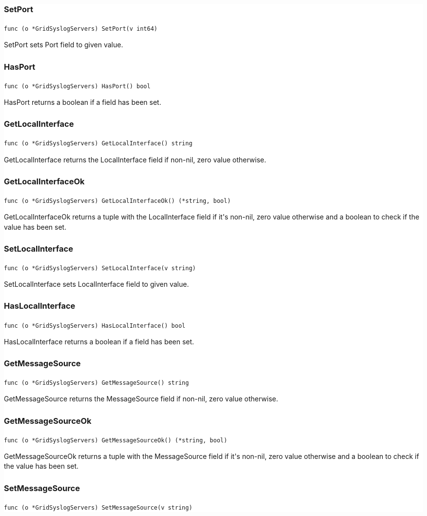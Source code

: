### SetPort

`func (o *GridSyslogServers) SetPort(v int64)`

SetPort sets Port field to given value.

### HasPort

`func (o *GridSyslogServers) HasPort() bool`

HasPort returns a boolean if a field has been set.

### GetLocalInterface

`func (o *GridSyslogServers) GetLocalInterface() string`

GetLocalInterface returns the LocalInterface field if non-nil, zero value otherwise.

### GetLocalInterfaceOk

`func (o *GridSyslogServers) GetLocalInterfaceOk() (*string, bool)`

GetLocalInterfaceOk returns a tuple with the LocalInterface field if it's non-nil, zero value otherwise
and a boolean to check if the value has been set.

### SetLocalInterface

`func (o *GridSyslogServers) SetLocalInterface(v string)`

SetLocalInterface sets LocalInterface field to given value.

### HasLocalInterface

`func (o *GridSyslogServers) HasLocalInterface() bool`

HasLocalInterface returns a boolean if a field has been set.

### GetMessageSource

`func (o *GridSyslogServers) GetMessageSource() string`

GetMessageSource returns the MessageSource field if non-nil, zero value otherwise.

### GetMessageSourceOk

`func (o *GridSyslogServers) GetMessageSourceOk() (*string, bool)`

GetMessageSourceOk returns a tuple with the MessageSource field if it's non-nil, zero value otherwise
and a boolean to check if the value has been set.

### SetMessageSource

`func (o *GridSyslogServers) SetMessageSource(v string)`
